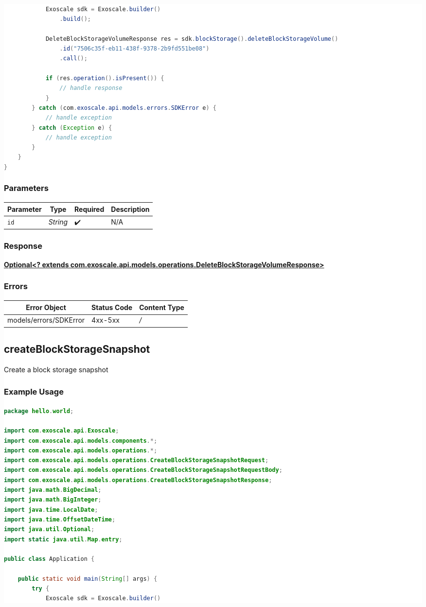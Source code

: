 ```java
            Exoscale sdk = Exoscale.builder()
                .build();

            DeleteBlockStorageVolumeResponse res = sdk.blockStorage().deleteBlockStorageVolume()
                .id("7506c35f-eb11-438f-9378-2b9fd551be08")
                .call();

            if (res.operation().isPresent()) {
                // handle response
            }
        } catch (com.exoscale.api.models.errors.SDKError e) {
            // handle exception
        } catch (Exception e) {
            // handle exception
        }
    }
}
```

### Parameters

| Parameter          | Type               | Required           | Description        |
| ------------------ | ------------------ | ------------------ | ------------------ |
| `id`               | *String*           | :heavy_check_mark: | N/A                |


### Response

**[Optional<? extends com.exoscale.api.models.operations.DeleteBlockStorageVolumeResponse>](../../models/operations/DeleteBlockStorageVolumeResponse.md)**
### Errors

| Error Object           | Status Code            | Content Type           |
| ---------------------- | ---------------------- | ---------------------- |
| models/errors/SDKError | 4xx-5xx                | */*                    |

## createBlockStorageSnapshot

Create a block storage snapshot

### Example Usage

```java
package hello.world;

import com.exoscale.api.Exoscale;
import com.exoscale.api.models.components.*;
import com.exoscale.api.models.operations.*;
import com.exoscale.api.models.operations.CreateBlockStorageSnapshotRequest;
import com.exoscale.api.models.operations.CreateBlockStorageSnapshotRequestBody;
import com.exoscale.api.models.operations.CreateBlockStorageSnapshotResponse;
import java.math.BigDecimal;
import java.math.BigInteger;
import java.time.LocalDate;
import java.time.OffsetDateTime;
import java.util.Optional;
import static java.util.Map.entry;

public class Application {

    public static void main(String[] args) {
        try {
            Exoscale sdk = Exoscale.builder()
```